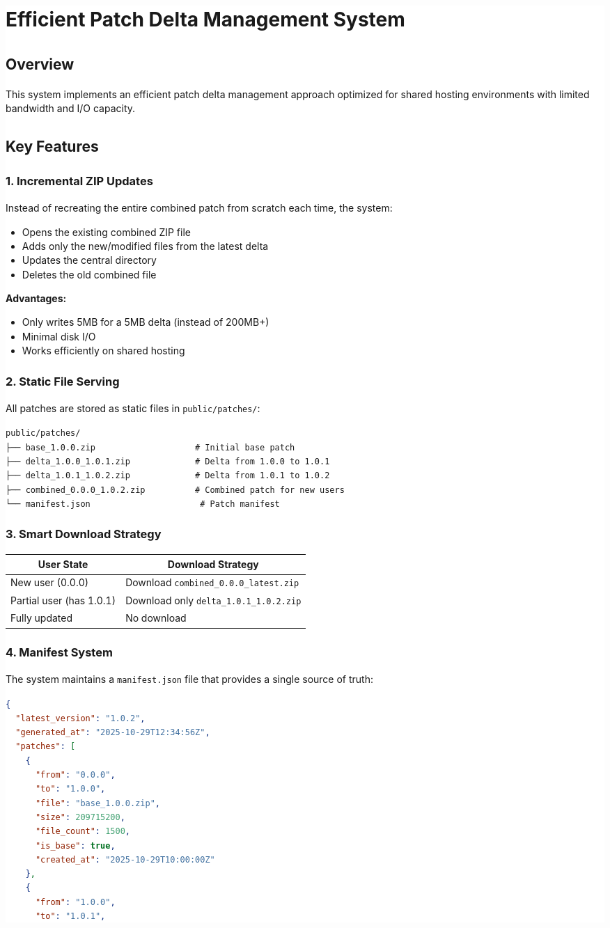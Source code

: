 # Efficient Patch Delta Management System

## Overview

This system implements an efficient patch delta management approach optimized for shared hosting environments with limited bandwidth and I/O capacity.

## Key Features

### 1. **Incremental ZIP Updates**
Instead of recreating the entire combined patch from scratch each time, the system:
- Opens the existing combined ZIP file
- Adds only the new/modified files from the latest delta
- Updates the central directory
- Deletes the old combined file

**Advantages:**
- Only writes 5MB for a 5MB delta (instead of 200MB+)
- Minimal disk I/O
- Works efficiently on shared hosting

### 2. **Static File Serving**
All patches are stored as static files in `public/patches/`:
```
public/patches/
├── base_1.0.0.zip                    # Initial base patch
├── delta_1.0.0_1.0.1.zip             # Delta from 1.0.0 to 1.0.1
├── delta_1.0.1_1.0.2.zip             # Delta from 1.0.1 to 1.0.2
├── combined_0.0.0_1.0.2.zip          # Combined patch for new users
└── manifest.json                      # Patch manifest
```

### 3. **Smart Download Strategy**

| User State               | Download Strategy                          |
| ------------------------ | ------------------------------------------ |
| New user (0.0.0)         | Download `combined_0.0.0_latest.zip`       |
| Partial user (has 1.0.1) | Download only `delta_1.0.1_1.0.2.zip`      |
| Fully updated            | No download                                |

### 4. **Manifest System**
The system maintains a `manifest.json` file that provides a single source of truth:

```json
{
  "latest_version": "1.0.2",
  "generated_at": "2025-10-29T12:34:56Z",
  "patches": [
    {
      "from": "0.0.0",
      "to": "1.0.0",
      "file": "base_1.0.0.zip",
      "size": 209715200,
      "file_count": 1500,
      "is_base": true,
      "created_at": "2025-10-29T10:00:00Z"
    },
    {
      "from": "1.0.0",
      "to": "1.0.1",
```